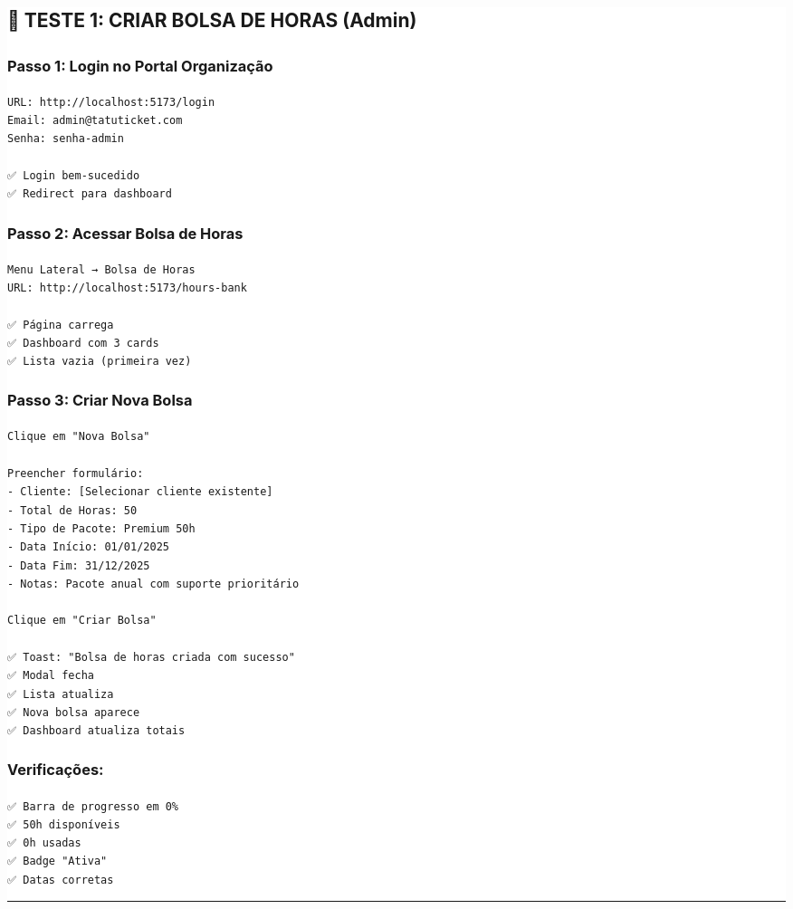 
## 📝 **TESTE 1: CRIAR BOLSA DE HORAS (Admin)**

### **Passo 1: Login no Portal Organização**
```
URL: http://localhost:5173/login
Email: admin@tatuticket.com
Senha: senha-admin

✅ Login bem-sucedido
✅ Redirect para dashboard
```

### **Passo 2: Acessar Bolsa de Horas**
```
Menu Lateral → Bolsa de Horas
URL: http://localhost:5173/hours-bank

✅ Página carrega
✅ Dashboard com 3 cards
✅ Lista vazia (primeira vez)
```

### **Passo 3: Criar Nova Bolsa**
```
Clique em "Nova Bolsa"

Preencher formulário:
- Cliente: [Selecionar cliente existente]
- Total de Horas: 50
- Tipo de Pacote: Premium 50h
- Data Início: 01/01/2025
- Data Fim: 31/12/2025
- Notas: Pacote anual com suporte prioritário

Clique em "Criar Bolsa"

✅ Toast: "Bolsa de horas criada com sucesso"
✅ Modal fecha
✅ Lista atualiza
✅ Nova bolsa aparece
✅ Dashboard atualiza totais
```

### **Verificações:**
```
✅ Barra de progresso em 0%
✅ 50h disponíveis
✅ 0h usadas
✅ Badge "Ativa"
✅ Datas corretas
```

---